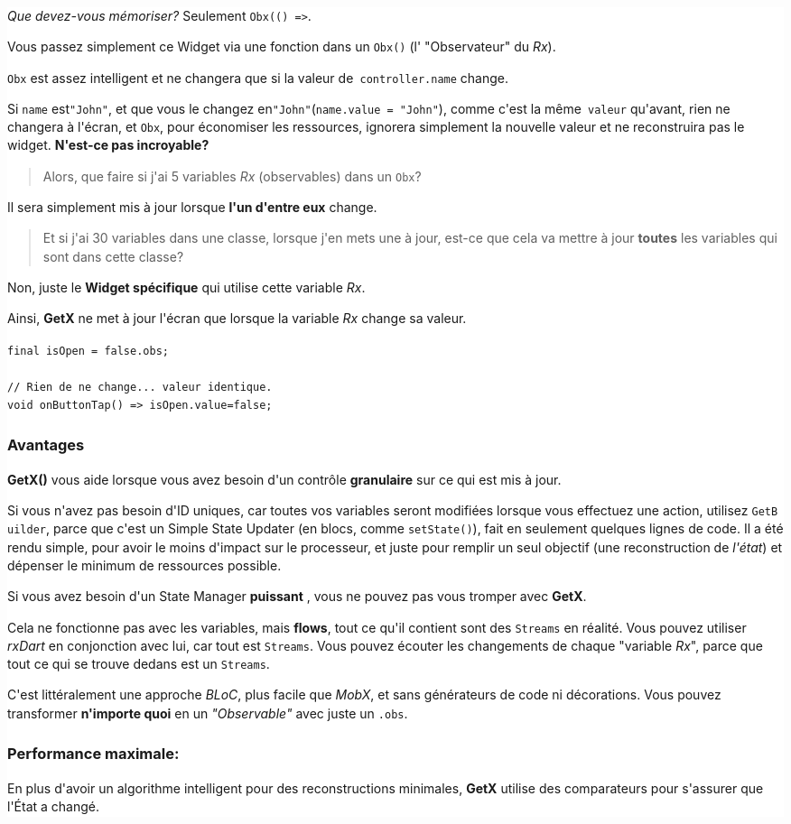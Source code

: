 _Que devez-vous mémoriser?_  Seulement `Obx(() =>`. 

Vous passez simplement ce Widget via une fonction dans un `Obx()` (l' "Observateur" du _Rx_).

`Obx` est assez intelligent et ne changera que si la valeur de` controller.name` change.

Si `name` est` "John" `, et que vous le changez en` "John" `(` name.value = "John" `), comme c'est la même` valeur` qu'avant, rien ne changera à l'écran, et `Obx`, pour économiser les ressources, ignorera simplement la nouvelle valeur et ne reconstruira pas le widget. **N'est-ce pas incroyable?**

> Alors, que faire si j'ai 5 variables _Rx_ (observables) dans un `Obx`?

Il sera simplement mis à jour lorsque **l'un d'entre eux** change.

> Et si j'ai 30 variables dans une classe, lorsque j'en mets une à jour, est-ce que cela va mettre à jour **toutes** les variables qui sont dans cette classe?

Non, juste le **Widget spécifique** qui utilise cette variable _Rx_.

Ainsi, **GetX** ne met à jour l'écran que lorsque la variable _Rx_ change sa valeur.

```
final isOpen = false.obs;

// Rien de ne change... valeur identique.
void onButtonTap() => isOpen.value=false;
```
### Avantages

**GetX()** vous aide lorsque vous avez besoin d'un contrôle **granulaire** sur ce qui est mis à jour.


Si vous n'avez pas besoin d'ID uniques, car toutes vos variables seront modifiées lorsque vous effectuez une action, utilisez `GetBuilder`,
parce que c'est un Simple State Updater (en blocs, comme `setState()`), fait en seulement quelques lignes de code.
Il a été rendu simple, pour avoir le moins d'impact sur le processeur, et juste pour remplir un seul objectif (une reconstruction de _l'état_) et dépenser le minimum de ressources possible.

Si vous avez besoin d'un State Manager **puissant** , vous ne pouvez pas vous tromper avec **GetX**.

Cela ne fonctionne pas avec les variables, mais __flows__, tout ce qu'il contient sont des `Streams` en réalité.
Vous pouvez utiliser _rxDart_ en conjonction avec lui, car tout est `Streams`.
Vous pouvez écouter les changements de chaque "variable _Rx_",
parce que tout ce qui se trouve dedans est un `Streams`.


C'est littéralement une approche _BLoC_, plus facile que _MobX_, et sans générateurs de code ni décorations.
Vous pouvez transformer **n'importe quoi** en un _"Observable"_ avec juste un `.obs`.

###  Performance maximale:

En plus d'avoir un algorithme intelligent pour des reconstructions minimales, **GetX** utilise des comparateurs
pour s'assurer que l'État a changé. 
